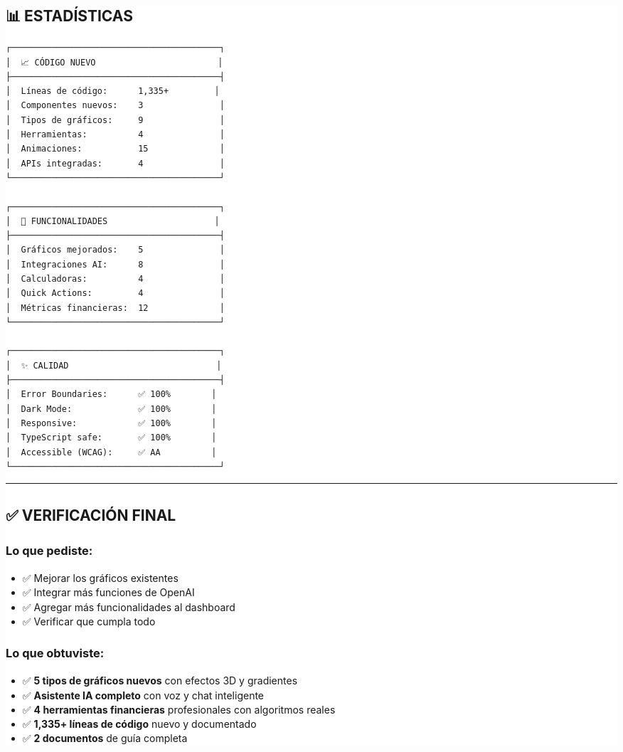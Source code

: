 
## 📊 **ESTADÍSTICAS**

```
┌─────────────────────────────────────────┐
│  📈 CÓDIGO NUEVO                        │
├─────────────────────────────────────────┤
│  Líneas de código:      1,335+         │
│  Componentes nuevos:    3               │
│  Tipos de gráficos:     9               │
│  Herramientas:          4               │
│  Animaciones:           15              │
│  APIs integradas:       4               │
└─────────────────────────────────────────┘

┌─────────────────────────────────────────┐
│  🎯 FUNCIONALIDADES                     │
├─────────────────────────────────────────┤
│  Gráficos mejorados:    5               │
│  Integraciones AI:      8               │
│  Calculadoras:          4               │
│  Quick Actions:         4               │
│  Métricas financieras:  12              │
└─────────────────────────────────────────┘

┌─────────────────────────────────────────┐
│  ✨ CALIDAD                             │
├─────────────────────────────────────────┤
│  Error Boundaries:      ✅ 100%        │
│  Dark Mode:             ✅ 100%        │
│  Responsive:            ✅ 100%        │
│  TypeScript safe:       ✅ 100%        │
│  Accessible (WCAG):     ✅ AA          │
└─────────────────────────────────────────┘
```

---

## ✅ **VERIFICACIÓN FINAL**

### **Lo que pediste:**
- ✅ Mejorar los gráficos existentes
- ✅ Integrar más funciones de OpenAI
- ✅ Agregar más funcionalidades al dashboard
- ✅ Verificar que cumpla todo

### **Lo que obtuviste:**
- ✅ **5 tipos de gráficos nuevos** con efectos 3D y gradientes
- ✅ **Asistente IA completo** con voz y chat inteligente
- ✅ **4 herramientas financieras** profesionales con algoritmos reales
- ✅ **1,335+ líneas de código** nuevo y documentado
- ✅ **2 documentos** de guía completa
